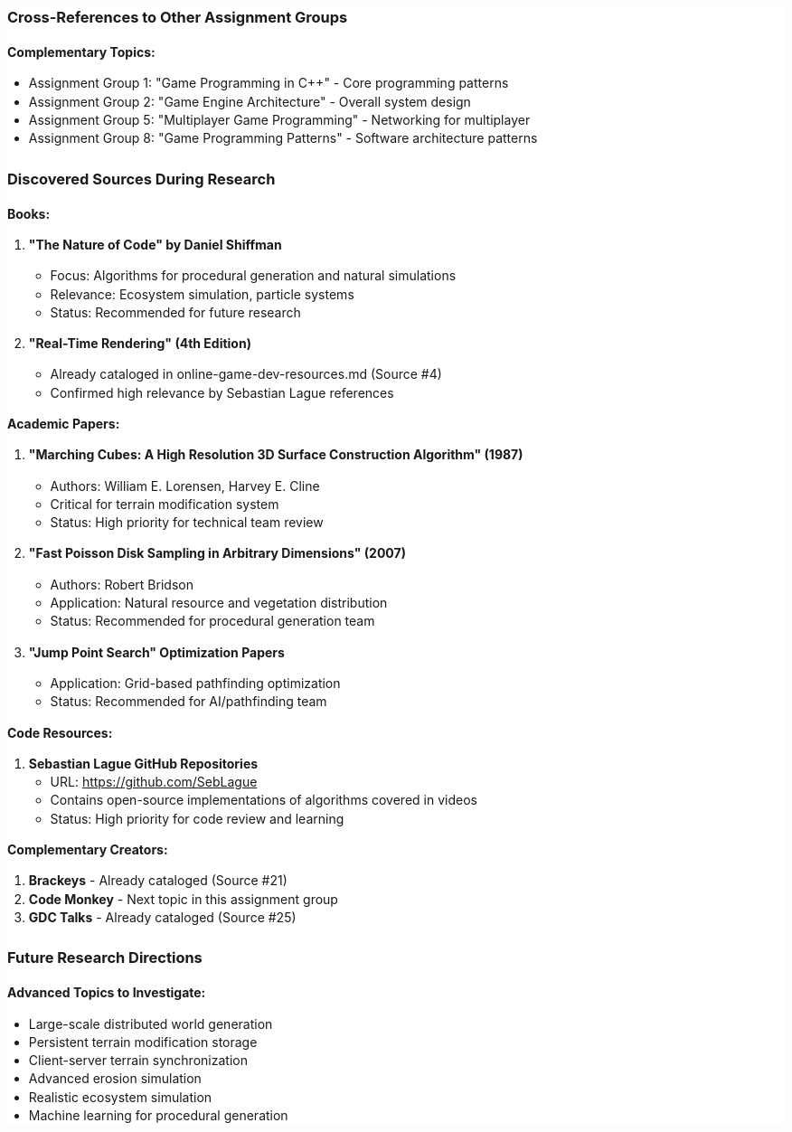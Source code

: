 ### Cross-References to Other Assignment Groups

**Complementary Topics:**
- Assignment Group 1: "Game Programming in C++" - Core programming patterns
- Assignment Group 2: "Game Engine Architecture" - Overall system design
- Assignment Group 5: "Multiplayer Game Programming" - Networking for multiplayer
- Assignment Group 8: "Game Programming Patterns" - Software architecture patterns

### Discovered Sources During Research

**Books:**
1. **"The Nature of Code" by Daniel Shiffman**
   - Focus: Algorithms for procedural generation and natural simulations
   - Relevance: Ecosystem simulation, particle systems
   - Status: Recommended for future research

2. **"Real-Time Rendering" (4th Edition)**
   - Already cataloged in online-game-dev-resources.md (Source #4)
   - Confirmed high relevance by Sebastian Lague references

**Academic Papers:**
1. **"Marching Cubes: A High Resolution 3D Surface Construction Algorithm" (1987)**
   - Authors: William E. Lorensen, Harvey E. Cline
   - Critical for terrain modification system
   - Status: High priority for technical team review

2. **"Fast Poisson Disk Sampling in Arbitrary Dimensions" (2007)**
   - Authors: Robert Bridson
   - Application: Natural resource and vegetation distribution
   - Status: Recommended for procedural generation team

3. **"Jump Point Search" Optimization Papers**
   - Application: Grid-based pathfinding optimization
   - Status: Recommended for AI/pathfinding team

**Code Resources:**
1. **Sebastian Lague GitHub Repositories**
   - URL: https://github.com/SebLague
   - Contains open-source implementations of algorithms covered in videos
   - Status: High priority for code review and learning

**Complementary Creators:**
1. **Brackeys** - Already cataloged (Source #21)
2. **Code Monkey** - Next topic in this assignment group
3. **GDC Talks** - Already cataloged (Source #25)

### Future Research Directions

**Advanced Topics to Investigate:**
- Large-scale distributed world generation
- Persistent terrain modification storage
- Client-server terrain synchronization
- Advanced erosion simulation
- Realistic ecosystem simulation
- Machine learning for procedural generation
